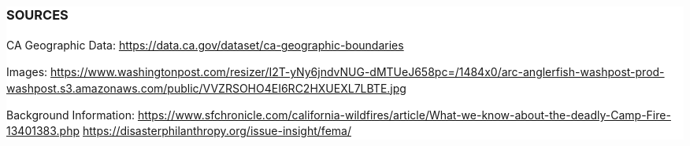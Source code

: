 ### SOURCES

CA Geographic Data:
https://data.ca.gov/dataset/ca-geographic-boundaries

Images:
https://www.washingtonpost.com/resizer/I2T-yNy6jndvNUG-dMTUeJ658pc=/1484x0/arc-anglerfish-washpost-prod-washpost.s3.amazonaws.com/public/VVZRSOHO4EI6RC2HXUEXL7LBTE.jpg

Background Information:
https://www.sfchronicle.com/california-wildfires/article/What-we-know-about-the-deadly-Camp-Fire-13401383.php
https://disasterphilanthropy.org/issue-insight/fema/
